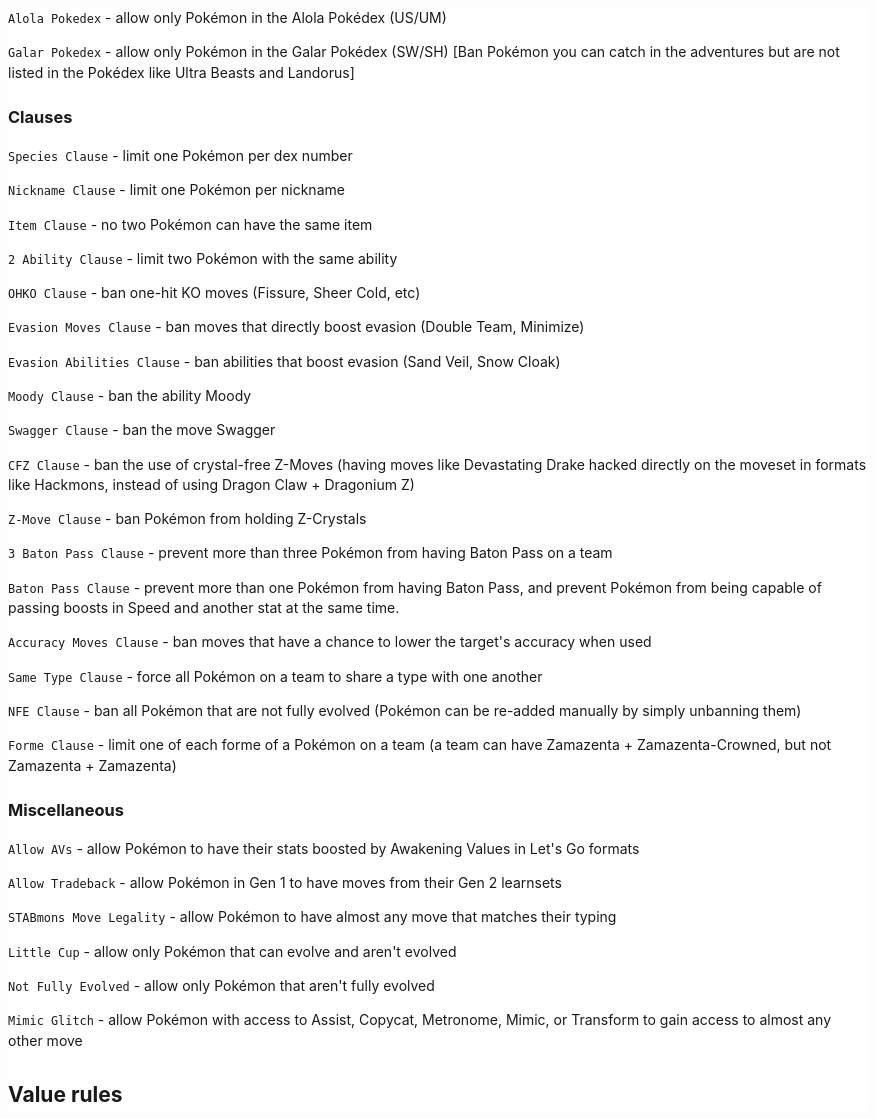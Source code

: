 `Alola Pokedex` - allow only Pokémon in the Alola Pokédex (US/UM)

`Galar Pokedex` - allow only Pokémon in the Galar Pokédex (SW/SH) [Ban Pokémon you can catch in the adventures but are not listed in the Pokédex like Ultra Beasts and Landorus]

### Clauses

`Species Clause` - limit one Pokémon per dex number

`Nickname Clause` - limit one Pokémon per nickname

`Item Clause` - no two Pokémon can have the same item

`2 Ability Clause` - limit two Pokémon with the same ability

`OHKO Clause` - ban one-hit KO moves (Fissure, Sheer Cold, etc)

`Evasion Moves Clause` - ban moves that directly boost evasion (Double Team, Minimize)

`Evasion Abilities Clause` - ban abilities that boost evasion (Sand Veil, Snow Cloak)

`Moody Clause` - ban the ability Moody

`Swagger Clause` - ban the move Swagger

`CFZ Clause` - ban the use of crystal-free Z-Moves (having moves like Devastating Drake hacked directly on the moveset in formats like Hackmons, instead of using Dragon Claw + Dragonium Z)

`Z-Move Clause` - ban Pokémon from holding Z-Crystals

`3 Baton Pass Clause` - prevent more than three Pokémon from having Baton Pass on a team

`Baton Pass Clause` - prevent more than one Pokémon from having Baton Pass, and prevent Pokémon from being capable of passing boosts in Speed and another stat at the same time.

`Accuracy Moves Clause` - ban moves that have a chance to lower the target's accuracy when used

`Same Type Clause` - force all Pokémon on a team to share a type with one another

`NFE Clause` - ban all Pokémon that are not fully evolved (Pokémon can be re-added manually by simply unbanning them)

`Forme Clause` - limit one of each forme of a Pokémon on a team (a team can have Zamazenta + Zamazenta-Crowned, but not Zamazenta + Zamazenta)

### Miscellaneous

`Allow AVs` - allow Pokémon to have their stats boosted by Awakening Values in Let's Go formats

`Allow Tradeback` - allow Pokémon in Gen 1 to have moves from their Gen 2 learnsets

`STABmons Move Legality` - allow Pokémon to have almost any move that matches their typing

`Little Cup` - allow only Pokémon that can evolve and aren't evolved

`Not Fully Evolved` - allow only Pokémon that aren't fully evolved

`Mimic Glitch` - allow Pokémon with access to Assist, Copycat, Metronome, Mimic, or Transform to gain access to almost any other move


Value rules
-----------


  [tour-help]: https://www.smogon.com/forums/threads/pok%C3%A9mon-showdown-forum-rules-resources-read-here-first.3570628/#post-6777489